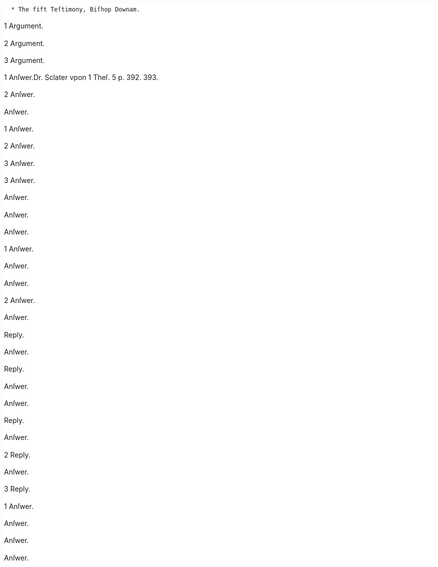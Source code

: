       * The fift Teſtimony, Biſhop Downam.

1 Argument.

2 Argument.

3 Argument.

1 Anſwer.Dr. Sclater vpon 1 Theſ. 5 p. 392. 393.

2 Anſwer.

Anſwer.

1 Anſwer.

2 Anſwer.

3 Anſwer.

3 Anſwer.

Anſwer.

Anſwer.

Anſwer.

1 Anſwer.

Anſwer.

Anſwer.

2 Anſwer.

Anſwer.

Reply.

Anſwer.

Reply.

Anſwer.

Anſwer.

Reply.

Anſwer.

2 Reply.

Anſwer.

3 Reply.

1 Anſwer.

Anſwer.

Anſwer.

Anſwer.
